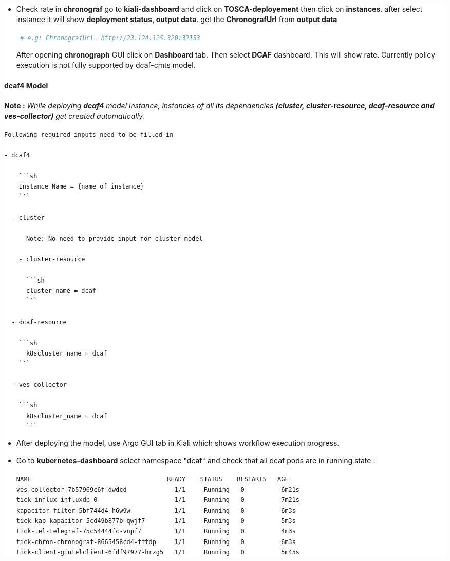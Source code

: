   - Check rate in **chronograf** go to **kiali-dashboard** and click on **TOSCA-deployement** then click on **instances**. after select instance it will show **deployment status, output data**. get the **ChronografUrl** from **output data**
     
	  ```sh
       # e.g: ChronografUrl= http://23.124.125.320:32153
      ```
      
      After opening **chronograph** GUI click on **Dashboard** tab. Then select **DCAF** dashboard. This will show rate. Currently policy execution is not fully supported by dcaf-cmts model.


#### dcaf4 Model
   
  **Note :** *While deploying **dcaf4** model instance, instances of all its dependencies **(cluster, cluster-resource, dcaf-resource and ves-collector)** get created automatically.*

    Following required inputs need to be filled in
    
    - dcaf4 
      
	    ```sh
	    Instance Name = {name_of_instance}
	    ```
	  
      - cluster
	
	      Note: No need to provide input for cluster model
	  
        - cluster-resource
	        
          ```sh
          cluster_name = dcaf
          ```
	      
      - dcaf-resource
        
        ```sh
	      k8scluster_name = dcaf
        ```
	      
      - ves-collector
	        
        ```sh
	      k8scluster_name = dcaf
	      ```
	  
  - After deploying the model, use Argo GUI tab in Kiali which shows workflow execution progress.

  - Go to **kubernetes-dashboard** select namespace "dcaf" and check that all dcaf pods are in running state : 

      ```sh
      NAME                                     READY    STATUS    RESTARTS   AGE
      ves-collector-7b57969c6f-dwdcd             1/1     Running   0          6m21s
      tick-influx-influxdb-0                     1/1     Running   0          7m21s
      kapacitor-filter-5bf744d4-h6w9w            1/1     Running   0          6m3s
      tick-kap-kapacitor-5cd49b877b-qwjf7        1/1     Running   0          5m3s
      tick-tel-telegraf-75c54444fc-vnpf7         1/1     Running   0          4m3s
      tick-chron-chronograf-8665458cd4-fftdp     1/1     Running   0          6m3s
      tick-client-gintelclient-6fdf97977-hrzg5   1/1     Running   0          5m45s
      ```
        
